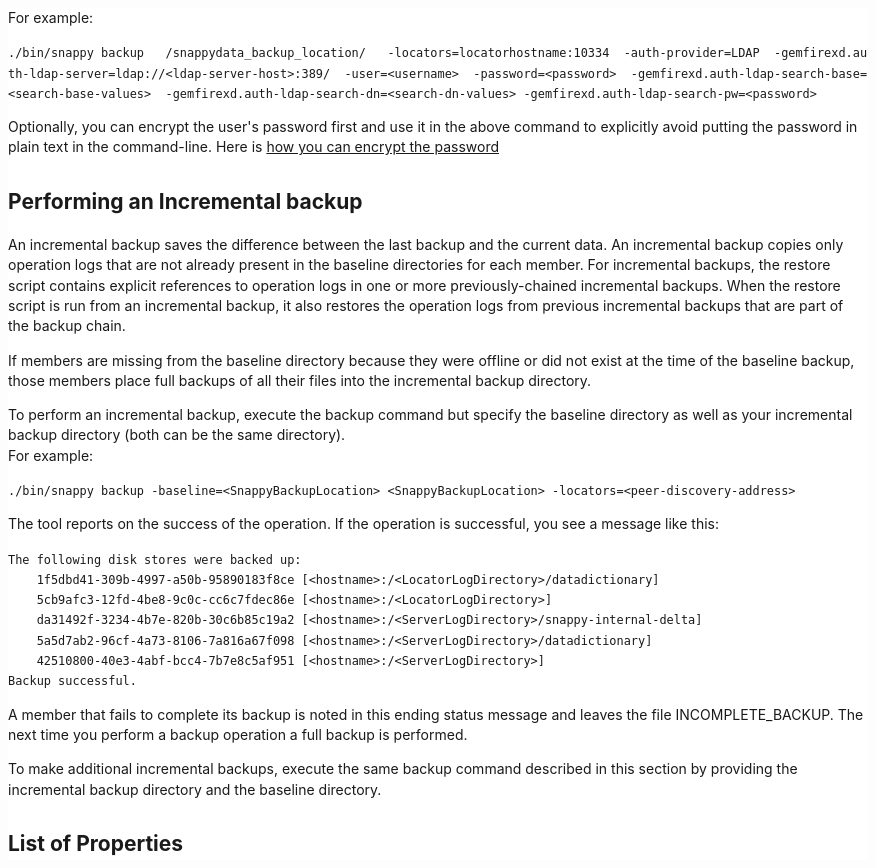 For example:

```
./bin/snappy backup   /snappydata_backup_location/   -locators=locatorhostname:10334  -auth-provider=LDAP  -gemfirexd.auth-ldap-server=ldap://<ldap-server-host>:389/  -user=<username>  -password=<password>  -gemfirexd.auth-ldap-search-base=<search-base-values>  -gemfirexd.auth-ldap-search-dn=<search-dn-values> -gemfirexd.auth-ldap-search-pw=<password>

```
Optionally, you can encrypt the user's password first and use it in the above command to explicitly avoid putting the password in plain text in the command-line. Here is [how you can encrypt the password](../../security/specify_encrypt_passwords_conf_client.md#using-encrypted-password-in-client-connections)

<a id="incremental-backup"></a>
## Performing an Incremental backup

An incremental backup saves the difference between the last backup and the current data. An incremental backup copies only operation logs that are not already present in the baseline directories for each member. For incremental backups, the restore script contains explicit references to operation logs in one or more previously-chained incremental backups. When the restore script is run from an incremental backup, it also restores the operation logs from previous incremental backups that are part of the backup chain.

If members are missing from the baseline directory because they were offline or did not exist at the time of the baseline backup, those members place full backups of all their files into the incremental backup directory.

To perform an incremental backup, execute the backup command but specify the baseline directory as well as your incremental backup directory (both can be the same directory). </br>For example:

```pre
./bin/snappy backup -baseline=<SnappyBackupLocation> <SnappyBackupLocation> -locators=<peer-discovery-address>
```

The tool reports on the success of the operation. If the operation is successful, you see a message like this:

```pre
The following disk stores were backed up:
	1f5dbd41-309b-4997-a50b-95890183f8ce [<hostname>:/<LocatorLogDirectory>/datadictionary]
	5cb9afc3-12fd-4be8-9c0c-cc6c7fdec86e [<hostname>:/<LocatorLogDirectory>]
	da31492f-3234-4b7e-820b-30c6b85c19a2 [<hostname>:/<ServerLogDirectory>/snappy-internal-delta]
	5a5d7ab2-96cf-4a73-8106-7a816a67f098 [<hostname>:/<ServerLogDirectory>/datadictionary]
	42510800-40e3-4abf-bcc4-7b7e8c5af951 [<hostname>:/<ServerLogDirectory>]
Backup successful.
```

A member that fails to complete its backup is noted in this ending status message and leaves the file INCOMPLETE_BACKUP. The next time you perform a backup operation a full backup is performed.

To make additional incremental backups, execute the same backup command described in this section by providing the incremental backup directory and the baseline directory.

<a id="list-of-properties"></a>
## List of Properties
